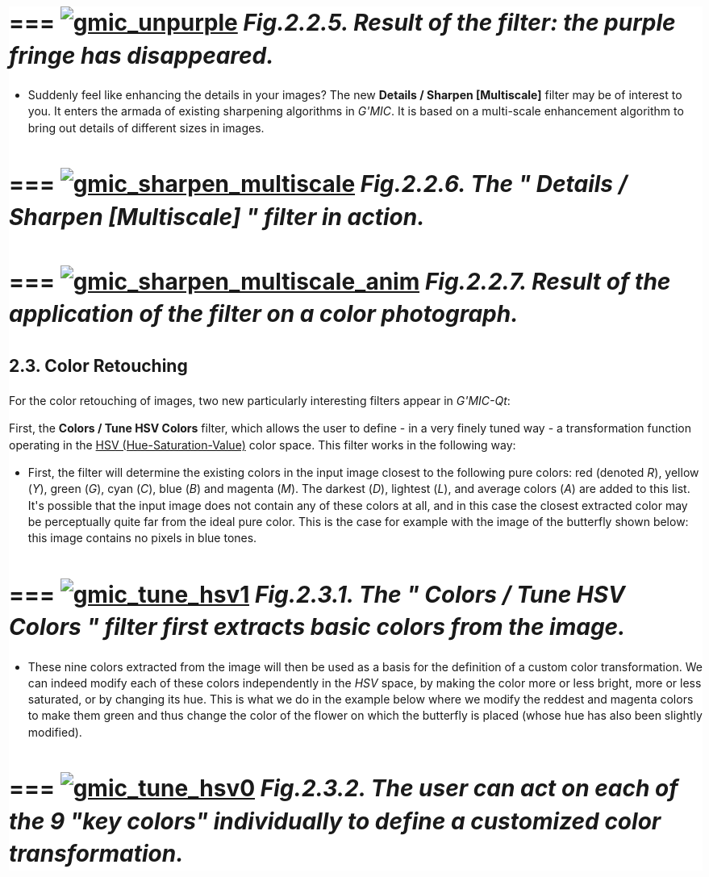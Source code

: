 ===
[![gmic_unpurple](https://gmic.eu/gmic300/thumb/Purple_fringing2.png)](https://gmic.eu/gmic300/fullsize/Purple_fringing2.jpg)
_Fig.2.2.5. Result of the filter: the purple fringe has disappeared._
===

- Suddenly feel like enhancing the details in your images? The new **Details / Sharpen [Multiscale]** filter may be of interest to you. It enters the armada of existing sharpening algorithms in _G'MIC_. It is based on a multi-scale enhancement algorithm to bring out details of different sizes in images.

===
[![gmic_sharpen_multiscale](https://gmic.eu/gmic300/thumb/gmic_sharpen_multiscale.png)](https://gmic.eu/gmic300/fullsize/gmic_sharpen_multiscape.jpg)
_Fig.2.2.6. The " Details / Sharpen [Multiscale] " filter in action._
===

===
[![gmic_sharpen_multiscale_anim](https://gmic.eu/gmic300/fullsize/gmic_sharpen.gif)](https://gmic.eu/gmic300/fullsize/gmic_sharpen.gif)
_Fig.2.2.7. Result of the application of the filter on a color photograph._
===

## 2.3. Color Retouching

For the color retouching of images, two new particularly interesting filters appear in _G'MIC-Qt_:

First, the **Colors / Tune HSV Colors** filter, which allows the user to define - in a very finely tuned way - a transformation function operating in the [HSV (Hue-Saturation-Value)](https://en.wikipedia.org/wiki/HSL_and_HSV) color space. This filter works in the following way:

- First, the filter will determine the existing colors in the input image closest to the following pure colors: red (denoted _R_), yellow (_Y_), green (_G_), cyan (_C_), blue (_B_) and magenta (_M_). The darkest (_D_), lightest (_L_), and average colors (_A_) are added to this list. It's possible that the input image does not contain any of these colors at all, and in this case the closest extracted color may be perceptually quite far from the ideal pure color. This is the case for example with the image of the butterfly shown below: this image contains no pixels in blue tones.

===
[![gmic_tune_hsv1](https://gmic.eu/gmic300/thumb/gmic_tune_hsv1.png)](https://gmic.eu/gmic300/fullsize/gmic_tune_hsv1.jpg)
_Fig.2.3.1. The " Colors / Tune HSV Colors " filter first extracts basic colors from the image._
===

- These nine colors extracted from the image will then be used as a basis for the definition of a custom color transformation. We can indeed modify each of these colors independently in the _HSV_ space, by making the color more or less bright, more or less saturated, or by changing its hue. This is what we do in the example below where we modify the reddest and magenta colors to make them green and thus change the color of the flower on which the butterfly is placed (whose hue has also been slightly modified).

===
[![gmic_tune_hsv0](https://gmic.eu/gmic300/thumb/gmic_tune_hsv0.png)](https://gmic.eu/gmic300/fullsize/gmic_tune_hsv0.jpg)
_Fig.2.3.2. The user can act on each of the 9 "key colors" individually to define a customized color transformation._
===
